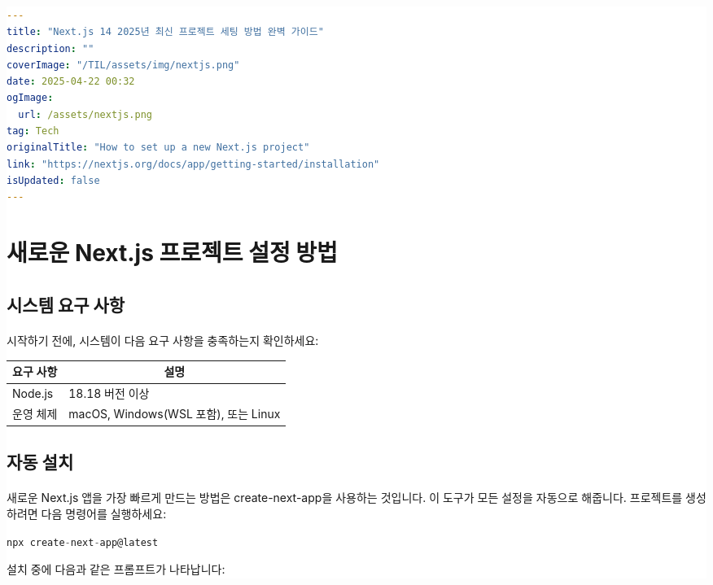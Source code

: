```yaml
---
title: "Next.js 14 2025년 최신 프로젝트 세팅 방법 완벽 가이드"
description: ""
coverImage: "/TIL/assets/img/nextjs.png"
date: 2025-04-22 00:32
ogImage:
  url: /assets/nextjs.png
tag: Tech
originalTitle: "How to set up a new Next.js project"
link: "https://nextjs.org/docs/app/getting-started/installation"
isUpdated: false
---
```


# 새로운 Next.js 프로젝트 설정 방법

## 시스템 요구 사항

시작하기 전에, 시스템이 다음 요구 사항을 충족하는지 확인하세요:

| 요구 사항 | 설명                                 |
| --------- | ------------------------------------ |
| Node.js   | 18.18 버전 이상                      |
| 운영 체제 | macOS, Windows(WSL 포함), 또는 Linux |



<ins class="adsbygoogle"
     style="display:block"
     data-ad-client="ca-pub-4877378276818686"
     data-ad-slot="1549334788"
     data-ad-format="auto"
     data-full-width-responsive="true"></ins>

<script>
(adsbygoogle = window.adsbygoogle || []).push({});
</script>

## 자동 설치

새로운 Next.js 앱을 가장 빠르게 만드는 방법은 create-next-app을 사용하는 것입니다. 이 도구가 모든 설정을 자동으로 해줍니다. 프로젝트를 생성하려면 다음 명령어를 실행하세요:

```js
npx create-next-app@latest
```

설치 중에 다음과 같은 프롬프트가 나타납니다:



<ins class="adsbygoogle"
     style="display:block"
     data-ad-client="ca-pub-4877378276818686"
     data-ad-slot="1549334788"
     data-ad-format="auto"
     data-full-width-responsive="true"></ins>
